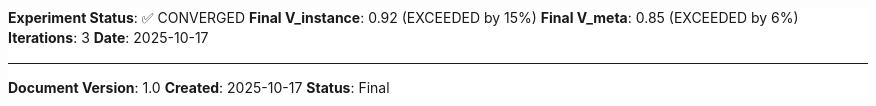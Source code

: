 
**Experiment Status**: ✅ CONVERGED
**Final V_instance**: 0.92 (EXCEEDED by 15%)
**Final V_meta**: 0.85 (EXCEEDED by 6%)
**Iterations**: 3
**Date**: 2025-10-17

---

**Document Version**: 1.0
**Created**: 2025-10-17
**Status**: Final
